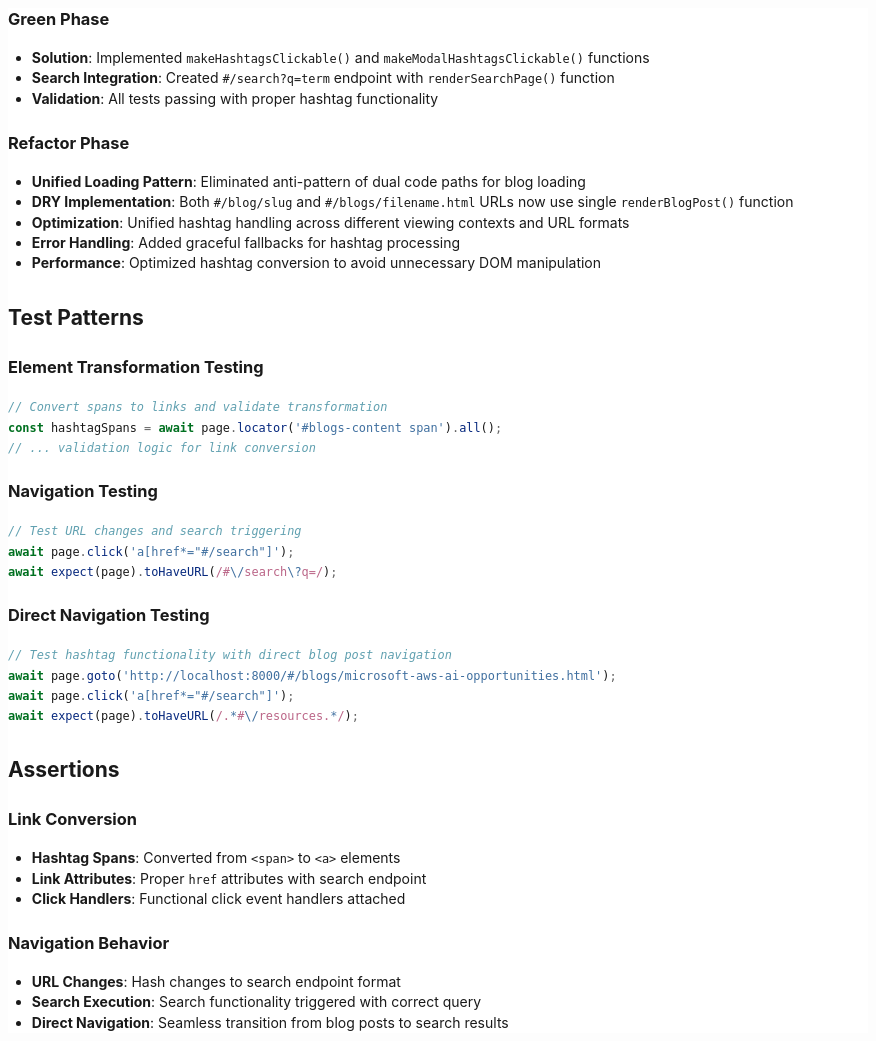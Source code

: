### Green Phase
- **Solution**: Implemented `makeHashtagsClickable()` and `makeModalHashtagsClickable()` functions
- **Search Integration**: Created `#/search?q=term` endpoint with `renderSearchPage()` function
- **Validation**: All tests passing with proper hashtag functionality

### Refactor Phase
- **Unified Loading Pattern**: Eliminated anti-pattern of dual code paths for blog loading
- **DRY Implementation**: Both `#/blog/slug` and `#/blogs/filename.html` URLs now use single `renderBlogPost()` function
- **Optimization**: Unified hashtag handling across different viewing contexts and URL formats
- **Error Handling**: Added graceful fallbacks for hashtag processing
- **Performance**: Optimized hashtag conversion to avoid unnecessary DOM manipulation

## Test Patterns

### Element Transformation Testing
```typescript
// Convert spans to links and validate transformation
const hashtagSpans = await page.locator('#blogs-content span').all();
// ... validation logic for link conversion
```

### Navigation Testing
```typescript
// Test URL changes and search triggering
await page.click('a[href*="#/search"]');
await expect(page).toHaveURL(/#\/search\?q=/);
```

### Direct Navigation Testing
```typescript
// Test hashtag functionality with direct blog post navigation
await page.goto('http://localhost:8000/#/blogs/microsoft-aws-ai-opportunities.html');
await page.click('a[href*="#/search"]');
await expect(page).toHaveURL(/.*#\/resources.*/);
```

## Assertions

### Link Conversion
- **Hashtag Spans**: Converted from `<span>` to `<a>` elements
- **Link Attributes**: Proper `href` attributes with search endpoint
- **Click Handlers**: Functional click event handlers attached

### Navigation Behavior
- **URL Changes**: Hash changes to search endpoint format
- **Search Execution**: Search functionality triggered with correct query
- **Direct Navigation**: Seamless transition from blog posts to search results

